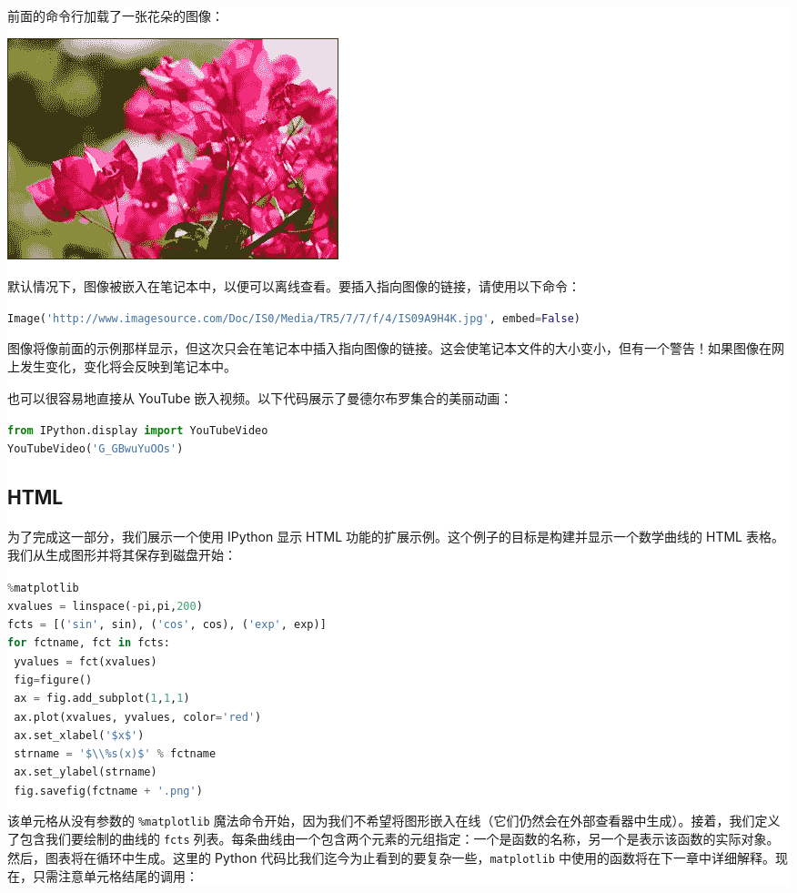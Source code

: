 前面的命令行加载了一张花朵的图像：

![图片和 YouTube 视频](img/8341OS_02_09.jpg)

默认情况下，图像被嵌入在笔记本中，以便可以离线查看。要插入指向图像的链接，请使用以下命令：

```py
Image('http://www.imagesource.com/Doc/IS0/Media/TR5/7/7/f/4/IS09A9H4K.jpg', embed=False)

```

图像将像前面的示例那样显示，但这次只会在笔记本中插入指向图像的链接。这会使笔记本文件的大小变小，但有一个警告！如果图像在网上发生变化，变化将会反映到笔记本中。

也可以很容易地直接从 YouTube 嵌入视频。以下代码展示了曼德尔布罗集合的美丽动画：

```py
from IPython.display import YouTubeVideo
YouTubeVideo('G_GBwuYuOOs')

```

## HTML

为了完成这一部分，我们展示一个使用 IPython 显示 HTML 功能的扩展示例。这个例子的目标是构建并显示一个数学曲线的 HTML 表格。我们从生成图形并将其保存到磁盘开始：

```py
%matplotlib
xvalues = linspace(-pi,pi,200)
fcts = [('sin', sin), ('cos', cos), ('exp', exp)]
for fctname, fct in fcts:
 yvalues = fct(xvalues)
 fig=figure()
 ax = fig.add_subplot(1,1,1)
 ax.plot(xvalues, yvalues, color='red')
 ax.set_xlabel('$x$')
 strname = '$\\%s(x)$' % fctname
 ax.set_ylabel(strname)
 fig.savefig(fctname + '.png')

```

该单元格从没有参数的 `%matplotlib` 魔法命令开始，因为我们不希望将图形嵌入在线（它们仍然会在外部查看器中生成）。接着，我们定义了包含我们要绘制的曲线的 `fcts` 列表。每条曲线由一个包含两个元素的元组指定：一个是函数的名称，另一个是表示该函数的实际对象。然后，图表将在循环中生成。这里的 Python 代码比我们迄今为止看到的要复杂一些，`matplotlib` 中使用的函数将在下一章中详细解释。现在，只需注意单元格结尾的调用：
